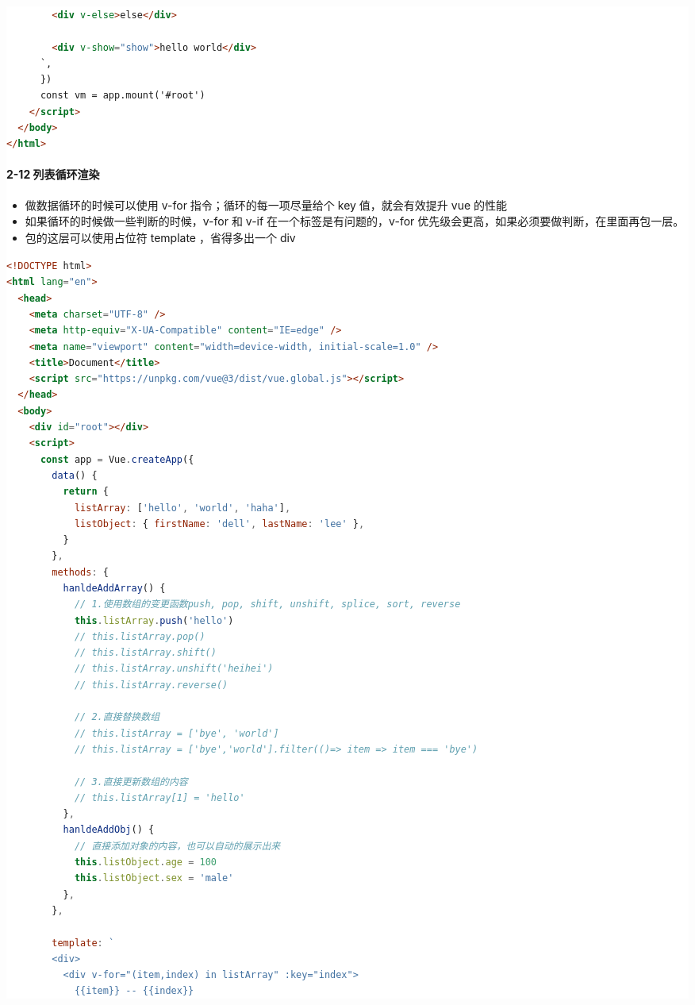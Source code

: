 ```html
        <div v-else>else</div>

        <div v-show="show">hello world</div>
      `,
      })
      const vm = app.mount('#root')
    </script>
  </body>
</html>
```

#### 2-12 列表循环渲染

- 做数据循环的时候可以使用 v-for 指令；循环的每一项尽量给个 key 值，就会有效提升 vue 的性能
- 如果循环的时候做一些判断的时候，v-for 和 v-if 在一个标签是有问题的，v-for 优先级会更高，如果必须要做判断，在里面再包一层。
- 包的这层可以使用占位符 template ，省得多出一个 div

```html
<!DOCTYPE html>
<html lang="en">
  <head>
    <meta charset="UTF-8" />
    <meta http-equiv="X-UA-Compatible" content="IE=edge" />
    <meta name="viewport" content="width=device-width, initial-scale=1.0" />
    <title>Document</title>
    <script src="https://unpkg.com/vue@3/dist/vue.global.js"></script>
  </head>
  <body>
    <div id="root"></div>
    <script>
      const app = Vue.createApp({
        data() {
          return {
            listArray: ['hello', 'world', 'haha'],
            listObject: { firstName: 'dell', lastName: 'lee' },
          }
        },
        methods: {
          hanldeAddArray() {
            // 1.使用数组的变更函数push, pop, shift, unshift, splice, sort, reverse
            this.listArray.push('hello')
            // this.listArray.pop()
            // this.listArray.shift()
            // this.listArray.unshift('heihei')
            // this.listArray.reverse()

            // 2.直接替换数组
            // this.listArray = ['bye', 'world']
            // this.listArray = ['bye','world'].filter(()=> item => item === 'bye')

            // 3.直接更新数组的内容
            // this.listArray[1] = 'hello'
          },
          hanldeAddObj() {
            // 直接添加对象的内容，也可以自动的展示出来
            this.listObject.age = 100
            this.listObject.sex = 'male'
          },
        },

        template: `
        <div>
          <div v-for="(item,index) in listArray" :key="index">
            {{item}} -- {{index}}  
```